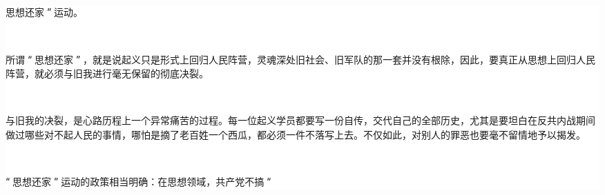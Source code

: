    思想还家
  </span>
  <span class="s2">
   ”
  </span>
  <span class="s1">
   运动。
  </span>
 </p>
 <p class="p1">
  <span class="s1">
  </span>
  <br/>
 </p>
 <p class="p2">
  <span class="s1">
   所谓
  </span>
  <span class="s2">
   “
  </span>
  <span class="s1">
   思想还家
  </span>
  <span class="s2">
   ”
  </span>
  <span class="s1">
   ，就是说起义只是形式上回归人民阵营，灵魂深处旧社会、旧军队的那一套并没有根除，因此，要真正从思想上回归人民阵营，就必须与旧我进行毫无保留的彻底决裂。
  </span>
 </p>
 <p class="p1">
  <span class="s1">
  </span>
  <br/>
 </p>
 <p class="p2">
  <span class="s1">
   与旧我的决裂，是心路历程上一个异常痛苦的过程。每一位起义学员都要写一份自传，交代自己的全部历史，尤其是要坦白在反共内战期间做过哪些对不起人民的事情，哪怕是摘了老百姓一个西瓜，都必须一件不落写上去。不仅如此，对别人的罪恶也要毫不留情地予以揭发。
  </span>
 </p>
 <p class="p1">
  <span class="s1">
  </span>
  <br/>
 </p>
 <p class="p2">
  <span class="s2">
   “
  </span>
  <span class="s1">
   思想还家
  </span>
  <span class="s2">
   ”
  </span>
  <span class="s1">
   运动的政策相当明确：在思想领域，共产党不搞
  </span>
  <span class="s2">
   “
  </span>
  <span class="s1">